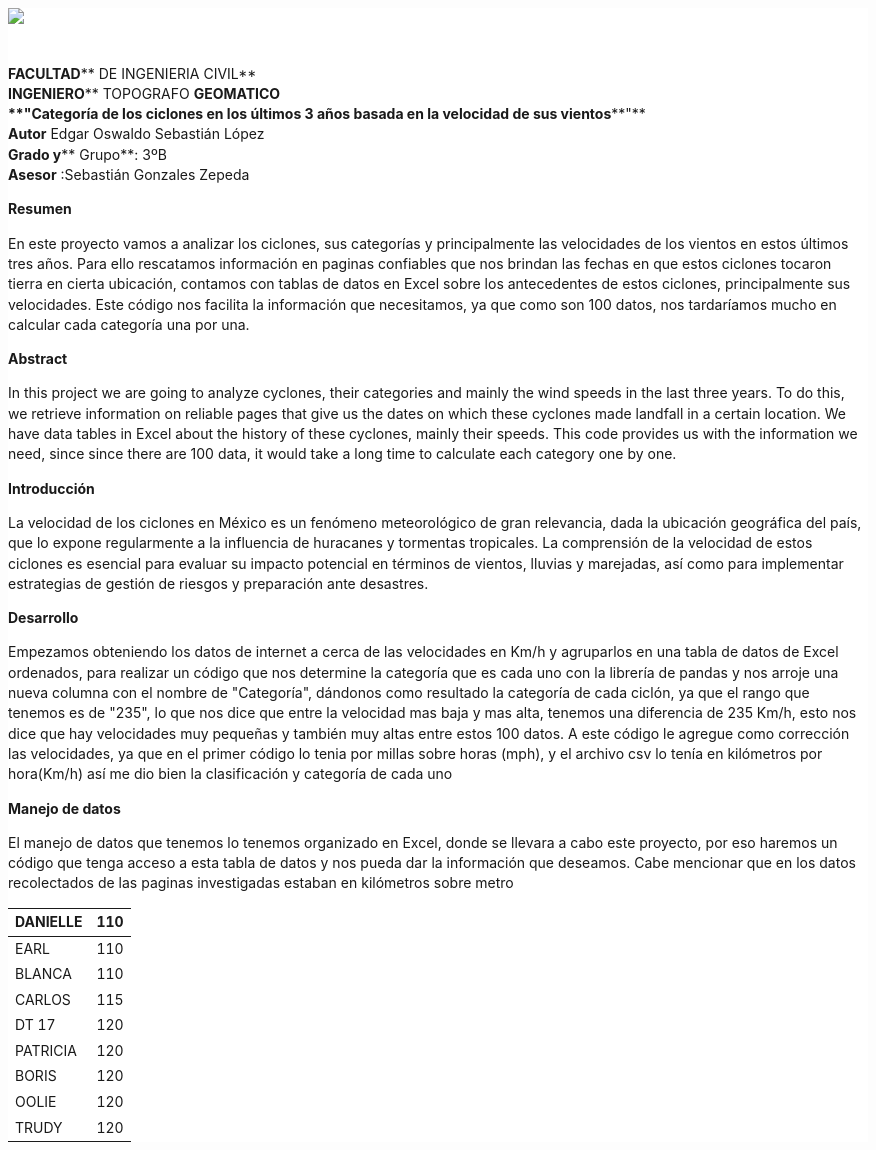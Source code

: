 ![](RackMultipart20231212-1-uaaru1_html_957da2369959fe46.png)

<br>**FACULTAD**** DE INGENIERIA CIVIL**
<br>**INGENIERO**** TOPOGRAFO ****GEOMATICO**
<br>**"Categoría de los ciclones en los últimos 3 años basada en la velocidad de sus vientos****"**
<br>**Autor** Edgar Oswaldo Sebastián López
<br> **Grado y**** Grupo**: 3ºB
<br>**Asesor** :Sebastián Gonzales Zepeda

**Resumen**

En este proyecto vamos a analizar los ciclones, sus categorías y principalmente las velocidades de los vientos en estos últimos tres años. Para ello rescatamos información en paginas confiables que nos brindan las fechas en que estos ciclones tocaron tierra en cierta ubicación, contamos con tablas de datos en Excel sobre los antecedentes de estos ciclones, principalmente sus velocidades. Este código nos facilita la información que necesitamos, ya que como son 100 datos, nos tardaríamos mucho en calcular cada categoría una por una.

**Abstract**

In this project we are going to analyze cyclones, their categories and mainly the wind speeds in the last three years. To do this, we retrieve information on reliable pages that give us the dates on which these cyclones made landfall in a certain location. We have data tables in Excel about the history of these cyclones, mainly their speeds. This code provides us with the information we need, since since there are 100 data, it would take a long time to calculate each category one by one.

**Introducción**

La velocidad de los ciclones en México es un fenómeno meteorológico de gran relevancia, dada la ubicación geográfica del país, que lo expone regularmente a la influencia de huracanes y tormentas tropicales. La comprensión de la velocidad de estos ciclones es esencial para evaluar su impacto potencial en términos de vientos, lluvias y marejadas, así como para implementar estrategias de gestión de riesgos y preparación ante desastres.

**Desarrollo**

Empezamos obteniendo los datos de internet a cerca de las velocidades en Km/h y agruparlos en una tabla de datos de Excel ordenados, para realizar un código que nos determine la categoría que es cada uno con la librería de pandas y nos arroje una nueva columna con el nombre de "Categoría", dándonos como resultado la categoría de cada ciclón, ya que el rango que tenemos es de "235", lo que nos dice que entre la velocidad mas baja y mas alta, tenemos una diferencia de 235 Km/h, esto nos dice que hay velocidades muy pequeñas y también muy altas entre estos 100 datos. A este código le agregue como corrección las velocidades, ya que en el primer código lo tenia por millas sobre horas (mph), y el archivo csv lo tenía en kilómetros por hora(Km/h) así me dio bien la clasificación y categoría de cada uno

**Manejo de datos**

El manejo de datos que tenemos lo tenemos organizado en Excel, donde se llevara a cabo este proyecto, por eso haremos un código que tenga acceso a esta tabla de datos y nos pueda dar la información que deseamos. Cabe mencionar que en los datos recolectados de las paginas investigadas estaban en kilómetros sobre metro

| DANIELLE | 110 |
| --- | --- |
| EARL | 110 |
| BLANCA | 110 |
| CARLOS | 115 |
| DT 17 | 120 |
| PATRICIA | 120 |
| BORIS | 120 |
| OOLIE | 120 |
| TRUDY | 120 |